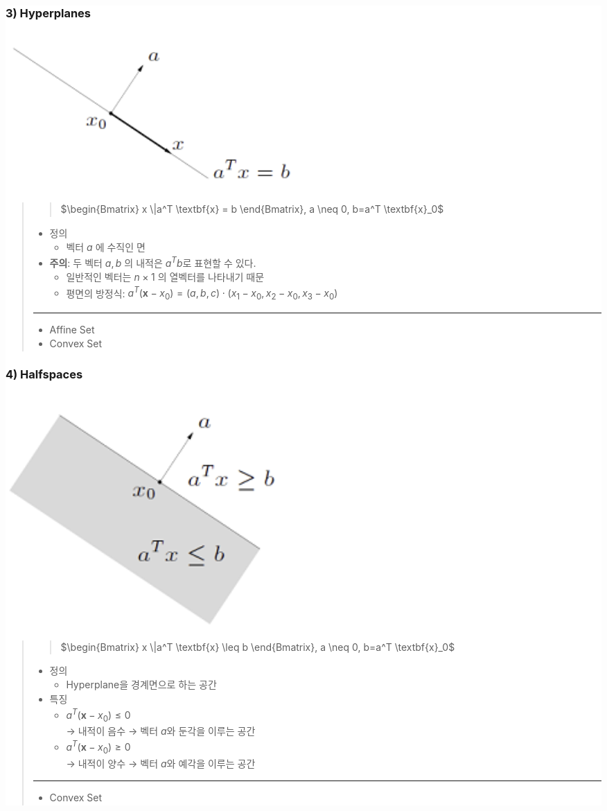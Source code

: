 ### 3) Hyperplanes

![alt text](/assets/img/post/convex_optimization/hyperplane.png)

>> $\begin{Bmatrix} x \|a^T \textbf{x} = b \end{Bmatrix}, a \neq 0, b=a^T \textbf{x}_0$
>
> - 정의
>   - 벡터 $a$ 에 수직인 면
> - **주의**: 두 벡터 $a, b$ 의 내적은 $a^Tb$로 표현할 수 있다.
>   - 일반적인 벡터는 $n \times 1$ 의 열벡터를 나타내기 때문
>   - 평면의 방정식: $a^T(\textbf{x}-x_0) = (a, b, c) \cdot (x_1 - x_0, x_2 - x_0, x_3 - x_0)$
>
> ---
> - Affine Set
> - Convex Set

### 4) Halfspaces

![alt text](/assets/img/post/convex_optimization/halfspace.png)

>> $\begin{Bmatrix} x \|a^T \textbf{x} \leq b \end{Bmatrix}, a \neq 0, b=a^T \textbf{x}_0$
>
> - 정의 
>   - Hyperplane을 경계면으로 하는 공간
> - 특징
>   - $a^T(\textbf{x}-x_0) \leq 0$<br>
>     $\rightarrow$ 내적이 음수 $\rightarrow$ 벡터 $a$와 둔각을 이루는 공간
>   - $a^T(\textbf{x}-x_0) \geq 0$<br>
>     $\rightarrow$ 내적이 양수 $\rightarrow$ 벡터 $a$와 예각을 이루는 공간
>
> ---
> - Convex Set
